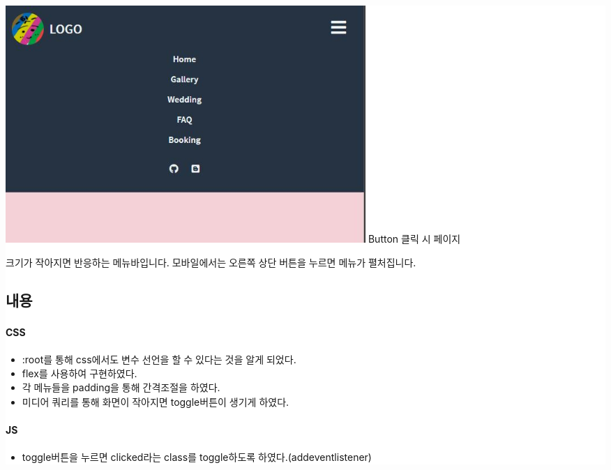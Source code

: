 <img src="./result/3.jpg" width="60%" height="100%" title="3" alt="3"></img>
Button 클릭 시 페이지

크기가 작아지면 반응하는 메뉴바입니다. 모바일에서는 오른쪽 상단 버튼을 누르면 메뉴가 펼처집니다.

## 내용

#### CSS

- :root를 통해 css에서도 변수 선언을 할 수 있다는 것을 알게 되었다.
- flex를 사용하여 구현하였다.
- 각 메뉴들을 padding을 통해 간격조절을 하였다.
- 미디어 쿼리를 통해 화면이 작아지면 toggle버튼이 생기게 하였다.

#### JS

- toggle버튼을 누르면 clicked라는 class를 toggle하도록 하였다.(addeventlistener)
